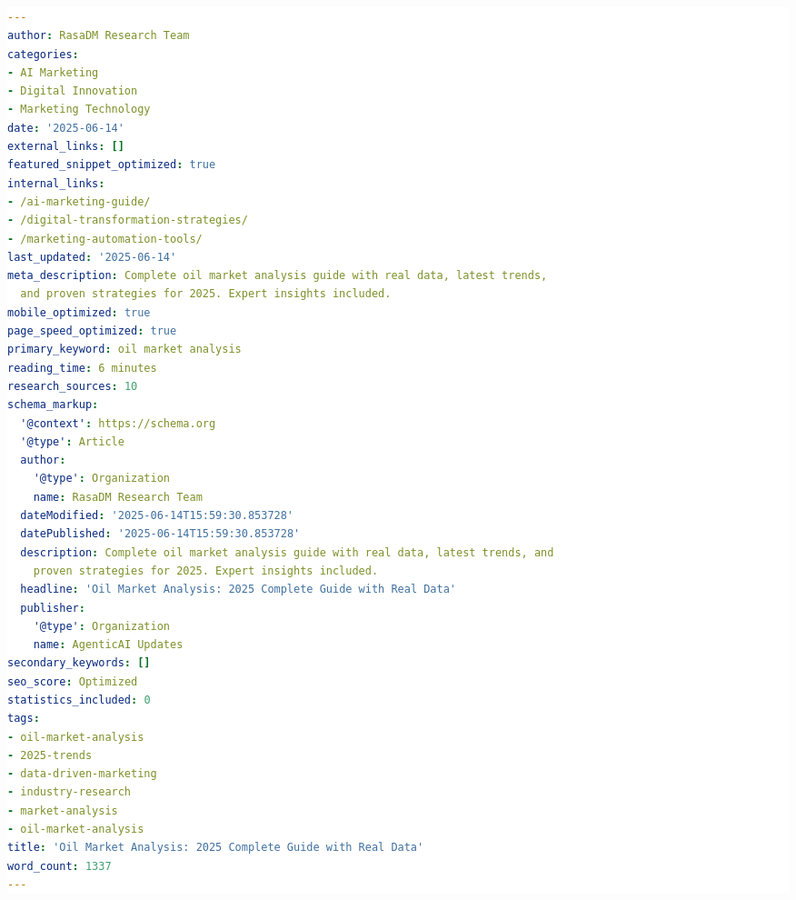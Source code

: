 ```yaml
---
author: RasaDM Research Team
categories:
- AI Marketing
- Digital Innovation
- Marketing Technology
date: '2025-06-14'
external_links: []
featured_snippet_optimized: true
internal_links:
- /ai-marketing-guide/
- /digital-transformation-strategies/
- /marketing-automation-tools/
last_updated: '2025-06-14'
meta_description: Complete oil market analysis guide with real data, latest trends,
  and proven strategies for 2025. Expert insights included.
mobile_optimized: true
page_speed_optimized: true
primary_keyword: oil market analysis
reading_time: 6 minutes
research_sources: 10
schema_markup:
  '@context': https://schema.org
  '@type': Article
  author:
    '@type': Organization
    name: RasaDM Research Team
  dateModified: '2025-06-14T15:59:30.853728'
  datePublished: '2025-06-14T15:59:30.853728'
  description: Complete oil market analysis guide with real data, latest trends, and
    proven strategies for 2025. Expert insights included.
  headline: 'Oil Market Analysis: 2025 Complete Guide with Real Data'
  publisher:
    '@type': Organization
    name: AgenticAI Updates
secondary_keywords: []
seo_score: Optimized
statistics_included: 0
tags:
- oil-market-analysis
- 2025-trends
- data-driven-marketing
- industry-research
- market-analysis
- oil-market-analysis
title: 'Oil Market Analysis: 2025 Complete Guide with Real Data'
word_count: 1337
---
```

